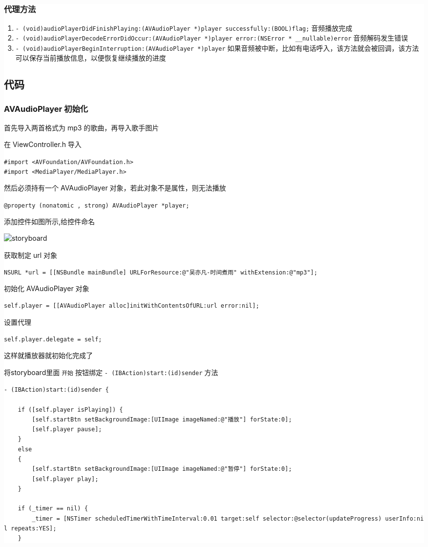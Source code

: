 ### 代理方法

1. `- (void)audioPlayerDidFinishPlaying:(AVAudioPlayer *)player successfully:(BOOL)flag;` 音频播放完成
2. `- (void)audioPlayerDecodeErrorDidOccur:(AVAudioPlayer *)player error:(NSError * __nullable)error` 音频解码发生错误
3. `- (void)audioPlayerBeginInterruption:(AVAudioPlayer *)player` 如果音频被中断，比如有电话呼入，该方法就会被回调，该方法可以保存当前播放信息，以便恢复继续播放的进度

## 代码

### AVAudioPlayer 初始化


首先导入两首格式为 mp3 的歌曲，再导入歌手图片

在 ViewController.h 导入

```
#import <AVFoundation/AVFoundation.h>
#import <MediaPlayer/MediaPlayer.h>
```

然后必须持有一个 AVAudioPlayer 对象，若此对象不是属性，则无法播放

```
@property (nonatomic , strong) AVAudioPlayer *player;
```

添加控件如图所示,给控件命名

![storyboard](http://ooo.0o0.ooo/2016/06/27/57711a843e843.png)

获取制定 url 对象

```
NSURL *url = [[NSBundle mainBundle] URLForResource:@"吴亦凡-时间煮雨" withExtension:@"mp3"];
```

初始化 AVAudioPlayer 对象

```
self.player = [[AVAudioPlayer alloc]initWithContentsOfURL:url error:nil];
```

设置代理

```
self.player.delegate = self;
```

这样就播放器就初始化完成了

将storyboard里面 `开始` 按钮绑定 `- (IBAction)start:(id)sender` 方法


```
- (IBAction)start:(id)sender {
    
    if ([self.player isPlaying]) {
        [self.startBtn setBackgroundImage:[UIImage imageNamed:@"播放"] forState:0];
        [self.player pause];
    }
    else
    {
        [self.startBtn setBackgroundImage:[UIImage imageNamed:@"暂停"] forState:0];
        [self.player play];
    }
    
    if (_timer == nil) {
        _timer = [NSTimer scheduledTimerWithTimeInterval:0.01 target:self selector:@selector(updateProgress) userInfo:nil repeats:YES];
    }
```